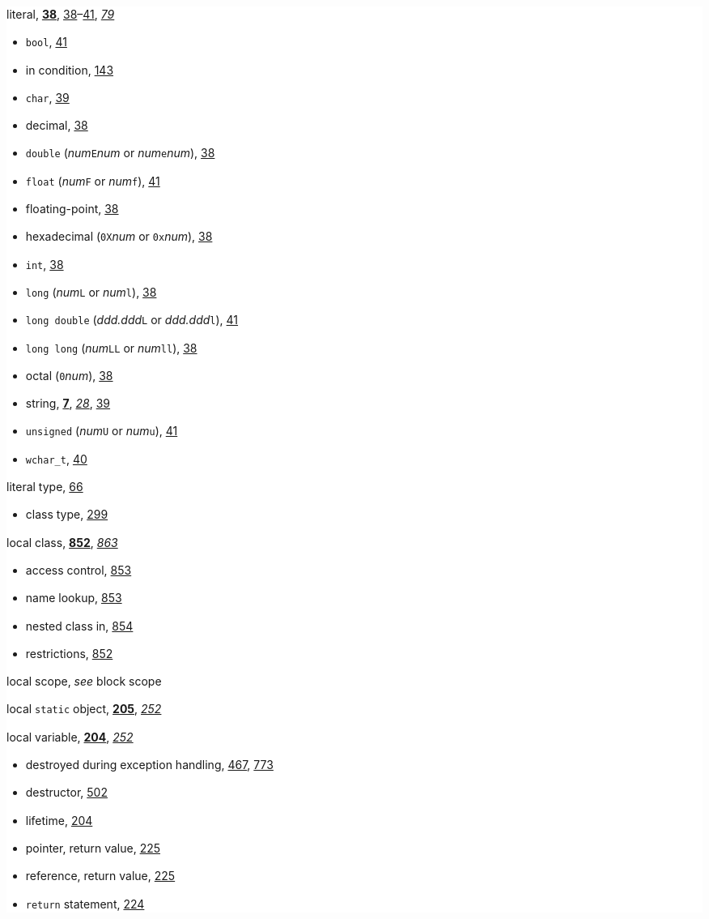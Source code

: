 <p>literal, <strong><a href="021-2.1._primitive_builtin_types.html#filepos325446">38</a></strong>, <a href="021-2.1._primitive_builtin_types.html#filepos325446">38</a>–<a href="021-2.1._primitive_builtin_types.html#filepos344641">41</a>, <em><a href="028-defined_terms.html#filepos616923">79</a></em></p>
<ul><li><p><code>bool</code>, <a href="021-2.1._primitive_builtin_types.html#filepos344641">41</a></p></li><li><p>in condition, <a href="041-4.3._logical_and_relational_operators.html#filepos1050473">143</a></p></li><li><p><code>char</code>, <a href="021-2.1._primitive_builtin_types.html#filepos331329">39</a></p></li><li><p>decimal, <a href="021-2.1._primitive_builtin_types.html#filepos325446">38</a></p></li><li><p><code>double</code> (<em>num</em><code>E</code><em>num</em> or <em>num</em><code>e</code><em>num</em>), <a href="021-2.1._primitive_builtin_types.html#filepos325446">38</a></p></li><li><p><code>float</code> (<em>num</em><code>F</code> or <em>num</em><code>f</code>), <a href="021-2.1._primitive_builtin_types.html#filepos344641">41</a></p></li><li><p>floating-point, <a href="021-2.1._primitive_builtin_types.html#filepos325446">38</a></p></li><li><p>hexadecimal (<code>0X</code><em>num</em> or <code>0x</code><em>num</em>), <a href="021-2.1._primitive_builtin_types.html#filepos325446">38</a></p></li><li><p><code>int</code>, <a href="021-2.1._primitive_builtin_types.html#filepos325446">38</a></p></li><li><p><code>long</code> (<em>num</em><code>L</code> or <em>num</em><code>l</code>), <a href="021-2.1._primitive_builtin_types.html#filepos325446">38</a></p></li><li><p><code>long double</code> (<em>ddd.ddd</em><code>L</code> or <em>ddd.ddd</em><code>l</code>), <a href="021-2.1._primitive_builtin_types.html#filepos344641">41</a></p></li><li><p><code>long long</code> (<em>num</em><code>LL</code> or <em>num</em><code>ll</code>), <a href="021-2.1._primitive_builtin_types.html#filepos325446">38</a></p></li><li><p>octal (<code>0</code><em>num</em>), <a href="021-2.1._primitive_builtin_types.html#filepos325446">38</a></p></li><li><p>string, <strong><a href="012-1.2._a_first_look_at_inputoutput.html#filepos143585">7</a></strong>, <em><a href="018-defined_terms.html#filepos268446">28</a></em>, <a href="021-2.1._primitive_builtin_types.html#filepos331329">39</a></p></li><li><p><code>unsigned</code> (<em>num</em><code>U</code> or <em>num</em><code>u</code>), <a href="021-2.1._primitive_builtin_types.html#filepos344641">41</a></p></li><li><p><code>wchar_t</code>, <a href="021-2.1._primitive_builtin_types.html#filepos339078">40</a></p></li></ul>

<p>literal type, <a href="024-2.4._const_qualifier.html#filepos523317">66</a></p>
<ul><li><p>class type, <a href="077-7.5._constructors_revisited.html#filepos2018383">299</a></p></li></ul>
<p><a id="filepos5993727"></a>local class, <strong><a href="182-19.6._union_a_spacesaving_class.html#filepos5341005">852</a></strong>, <em><a href="186-defined_terms.html#filepos5400115">863</a></em></p>
<ul><li><p>access control, <a href="183-19.7._local_classes.html#filepos5347570">853</a></p></li><li><p>name lookup, <a href="183-19.7._local_classes.html#filepos5347570">853</a></p></li><li><p>nested class in, <a href="183-19.7._local_classes.html#filepos5352547">854</a></p></li><li><p>restrictions, <a href="182-19.6._union_a_spacesaving_class.html#filepos5341005">852</a></p></li></ul>

<p>local scope, <em>see</em> block scope</p>
<p>local <code>static</code> object, <strong><a href="063-6.1._function_basics.html#filepos1433118">205</a></strong>, <em><a href="071-defined_terms.html#filepos1734198">252</a></em></p>
<p><a id="filepos5994789"></a>local variable, <strong><a href="063-6.1._function_basics.html#filepos1428102">204</a></strong>, <em><a href="071-defined_terms.html#filepos1734198">252</a></em></p>
<ul><li><p>destroyed during exception handling, <a href="114-12.1._dynamic_memory_and_smart_pointers.html#filepos3021386">467</a>, <a href="171-18.1._exception_handling.html#filepos4858722">773</a></p></li><li><p>destructor, <a href="121-13.1._copy_assign_and_destroy.html#filepos3232251">502</a></p></li><li><p>lifetime, <a href="063-6.1._function_basics.html#filepos1428102">204</a></p></li><li><p>pointer, return value, <a href="065-6.3._return_types_and_the_return_statement.html#filepos1561797">225</a></p></li><li><p>reference, return value, <a href="065-6.3._return_types_and_the_return_statement.html#filepos1561797">225</a></p></li><li><p><code>return</code> statement, <a href="065-6.3._return_types_and_the_return_statement.html#filepos1555742">224</a></p></li></ul>
